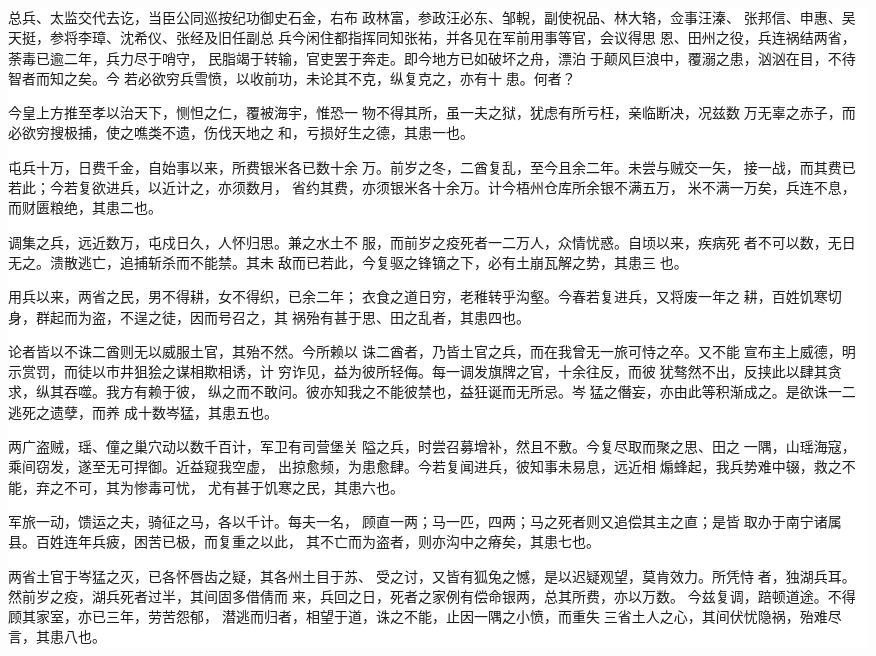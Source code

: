  总兵、太监交代去讫，当臣公同巡按纪功御史石金，右布
政林富，参政汪必东、邹輗，副使祝品、林大辂，佥事汪溱、
张邦信、申惠、吴天挺，参将李璋、沈希仪、张经及旧任副总
兵今闲住都指挥同知张祐，并各见在军前用事等官，会议得思
恩、田州之役，兵连祸结两省，荼毒已逾二年，兵力尽于哨守，
民脂竭于转输，官吏罢于奔走。即今地方已如破坏之舟，漂泊
于颠风巨浪中，覆溺之患，汹汹在目，不待智者而知之矣。今
若必欲穷兵雪愤，以收前功，未论其不克，纵复克之，亦有十
患。何者？
 
 今皇上方推至孝以治天下，恻怛之仁，覆被海宇，惟恐一
物不得其所，虽一夫之狱，犹虑有所亏枉，亲临断决，况兹数
万无辜之赤子，而必欲穷搜极捕，使之噍类不遗，伤伐天地之
和，亏损好生之德，其患一也。
 
 屯兵十万，日费千金，自始事以来，所费银米各已数十余
万。前岁之冬，二酋复乱，至今且余二年。未尝与贼交一矢，
接一战，而其费已若此；今若复欲进兵，以近计之，亦须数月，
省约其费，亦须银米各十余万。计今梧州仓库所余银不满五万，
米不满一万矣，兵连不息，而财匮粮绝，其患二也。
 
 调集之兵，远近数万，屯戍日久，人怀归思。兼之水土不
服，而前岁之疫死者一二万人，众情忧惑。自顷以来，疾病死
者不可以数，无日无之。溃散逃亡，追捕斩杀而不能禁。其未
敌而已若此，今复驱之锋镝之下，必有土崩瓦解之势，其患三
也。
 
 用兵以来，两省之民，男不得耕，女不得织，已余二年；
衣食之道日穷，老稚转乎沟壑。今春若复进兵，又将废一年之
耕，百姓饥寒切身，群起而为盗，不逞之徒，因而号召之，其
祸殆有甚于思、田之乱者，其患四也。
 
 论者皆以不诛二酋则无以威服土官，其殆不然。今所赖以
诛二酋者，乃皆土官之兵，而在我曾无一旅可恃之卒。又不能
宣布主上威德，明示赏罚，而徒以市井狙狯之谋相欺相诱，计
穷诈见，益为彼所轻侮。每一调发旗牌之官，十余往反，而彼
犹骜然不出，反挟此以肆其贪求，纵其吞噬。我方有赖于彼，
纵之而不敢问。彼亦知我之不能彼禁也，益狂诞而无所忌。岑
猛之僭妄，亦由此等积渐成之。是欲诛一二逃死之遗孽，而养
成十数岑猛，其患五也。
 
 两广盗贼，瑶、僮之巢穴动以数千百计，军卫有司营堡关
隘之兵，时尝召募增补，然且不敷。今复尽取而聚之思、田之
一隅，山瑶海寇，乘间窃发，遂至无可捍御。近益窥我空虚，
出掠愈频，为患愈肆。今若复闻进兵，彼知事未易息，远近相
煽蜂起，我兵势难中辍，救之不能，弃之不可，其为惨毒可忧，
尤有甚于饥寒之民，其患六也。
 
 军旅一动，馈运之夫，骑征之马，各以千计。每夫一名，
顾直一两；马一匹，四两；马之死者则又追偿其主之直；是皆
取办于南宁诸属县。百姓连年兵疲，困苦已极，而复重之以此，
其不亡而为盗者，则亦沟中之瘠矣，其患七也。
 
 两省土官于岑猛之灭，已各怀唇齿之疑，其各州土目于苏、
受之讨，又皆有狐兔之憾，是以迟疑观望，莫肯效力。所凭恃
者，独湖兵耳。然前岁之疫，湖兵死者过半，其间固多借倩而
来，兵回之日，死者之家例有偿命银两，总其所费，亦以万数。
今兹复调，踣顿道途。不得顾其家室，亦已三年，劳苦怨郁，
潜逃而归者，相望于道，诛之不能，止因一隅之小愤，而重失
三省土人之心，其间伏忧隐祸，殆难尽言，其患八也。
 